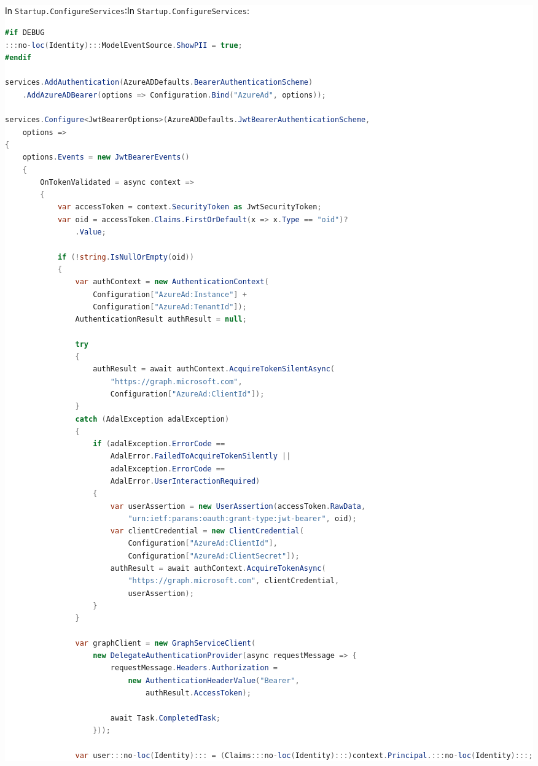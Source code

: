 <span data-ttu-id="bfbfc-254">In `Startup.ConfigureServices`:</span><span class="sxs-lookup"><span data-stu-id="bfbfc-254">In `Startup.ConfigureServices`:</span></span>

```csharp
#if DEBUG
:::no-loc(Identity):::ModelEventSource.ShowPII = true;
#endif

services.AddAuthentication(AzureADDefaults.BearerAuthenticationScheme)
    .AddAzureADBearer(options => Configuration.Bind("AzureAd", options));

services.Configure<JwtBearerOptions>(AzureADDefaults.JwtBearerAuthenticationScheme, 
    options =>
{
    options.Events = new JwtBearerEvents()
    {
        OnTokenValidated = async context =>
        {
            var accessToken = context.SecurityToken as JwtSecurityToken;
            var oid = accessToken.Claims.FirstOrDefault(x => x.Type == "oid")?
                .Value;

            if (!string.IsNullOrEmpty(oid))
            {
                var authContext = new AuthenticationContext(
                    Configuration["AzureAd:Instance"] +
                    Configuration["AzureAd:TenantId"]);
                AuthenticationResult authResult = null;

                try
                {
                    authResult = await authContext.AcquireTokenSilentAsync(
                        "https://graph.microsoft.com", 
                        Configuration["AzureAd:ClientId"]);
                }
                catch (AdalException adalException)
                {
                    if (adalException.ErrorCode == 
                        AdalError.FailedToAcquireTokenSilently || 
                        adalException.ErrorCode == 
                        AdalError.UserInteractionRequired)
                    {
                        var userAssertion = new UserAssertion(accessToken.RawData,
                            "urn:ietf:params:oauth:grant-type:jwt-bearer", oid);
                        var clientCredential = new ClientCredential(
                            Configuration["AzureAd:ClientId"],
                            Configuration["AzureAd:ClientSecret"]);
                        authResult = await authContext.AcquireTokenAsync(
                            "https://graph.microsoft.com", clientCredential, 
                            userAssertion);
                    }
                }

                var graphClient = new GraphServiceClient(
                    new DelegateAuthenticationProvider(async requestMessage => {
                        requestMessage.Headers.Authorization =
                            new AuthenticationHeaderValue("Bearer", 
                                authResult.AccessToken);

                        await Task.CompletedTask;
                    }));

                var user:::no-loc(Identity)::: = (Claims:::no-loc(Identity):::)context.Principal.:::no-loc(Identity):::;
```